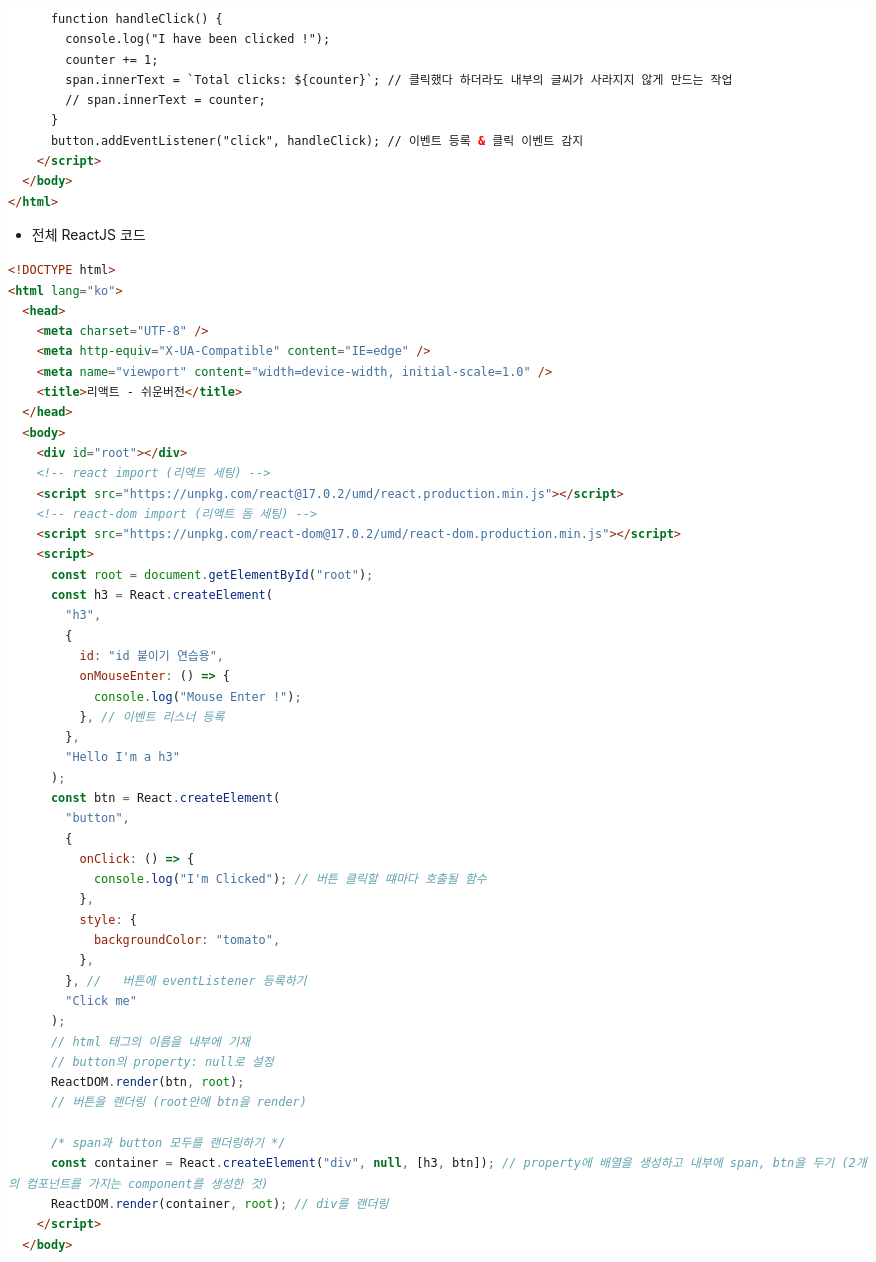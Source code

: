 ```html
      function handleClick() {
        console.log("I have been clicked !");
        counter += 1;
        span.innerText = `Total clicks: ${counter}`; // 클릭했다 하더라도 내부의 글씨가 사라지지 않게 만드는 작업
        // span.innerText = counter;
      }
      button.addEventListener("click", handleClick); // 이벤트 등록 & 클릭 이벤트 감지
    </script>
  </body>
</html>
```

- 전체 ReactJS 코드

```html
<!DOCTYPE html>
<html lang="ko">
  <head>
    <meta charset="UTF-8" />
    <meta http-equiv="X-UA-Compatible" content="IE=edge" />
    <meta name="viewport" content="width=device-width, initial-scale=1.0" />
    <title>리액트 - 쉬운버전</title>
  </head>
  <body>
    <div id="root"></div>
    <!-- react import (리액트 세팅) -->
    <script src="https://unpkg.com/react@17.0.2/umd/react.production.min.js"></script>
    <!-- react-dom import (리액트 돔 세팅) -->
    <script src="https://unpkg.com/react-dom@17.0.2/umd/react-dom.production.min.js"></script>
    <script>
      const root = document.getElementById("root");
      const h3 = React.createElement(
        "h3",
        {
          id: "id 붙이기 연습용",
          onMouseEnter: () => {
            console.log("Mouse Enter !");
          }, // 이벤트 리스너 등록
        },
        "Hello I'm a h3"
      );
      const btn = React.createElement(
        "button",
        {
          onClick: () => {
            console.log("I'm Clicked"); // 버튼 클릭할 떄마다 호출될 함수
          },
          style: {
            backgroundColor: "tomato",
          },
        }, //   버튼에 eventListener 등록하기
        "Click me"
      );
      // html 태그의 이름을 내부에 기재
      // button의 property: null로 설정
      ReactDOM.render(btn, root);
      // 버튼을 랜더링 (root안에 btn을 render)

      /* span과 button 모두를 랜더링하기 */
      const container = React.createElement("div", null, [h3, btn]); // property에 배열을 생성하고 내부에 span, btn을 두기 (2개의 컴포넌트를 가지는 component를 생성한 것)
      ReactDOM.render(container, root); // div를 랜더링
    </script>
  </body>
```